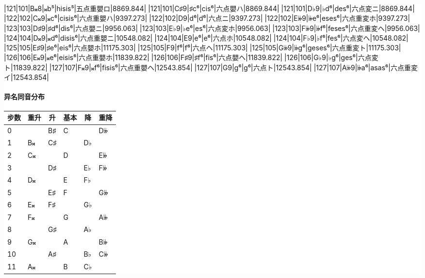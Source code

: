 |121|101|B𝄪8|𝄪b⁵|hisis⁵|五点重嬰ロ|8869.844|
|121|101|C♯9|♯c⁶|cis⁶|六点嬰ハ|8869.844|
|121|101|D♭9|♭d⁶|des⁶|六点変ニ|8869.844|
|122|102|C𝄪9|𝄪c⁶|cisis⁶|六点重嬰ハ|9397.273|
|122|102|D9|d⁶|d⁶|六点ニ|9397.273|
|122|102|E𝄫9|𝄫e⁶|eses⁶|六点重変ホ|9397.273|
|123|103|D♯9|♯d⁶|dis⁶|六点嬰ニ|9956.063|
|123|103|E♭9|♭e⁶|es⁶|六点変ホ|9956.063|
|123|103|F𝄫9|𝄫f⁶|feses⁶|六点重変ヘ|9956.063|
|124|104|D𝄪9|𝄪d⁶|disis⁶|六点重嬰ニ|10548.082|
|124|104|E9|e⁶|e⁶|六点ホ|10548.082|
|124|104|F♭9|♭f⁶|fes⁶|六点変ヘ|10548.082|
|125|105|E♯9|♯e⁶|eis⁶|六点嬰ホ|11175.303|
|125|105|F9|f⁶|f⁶|六点ヘ|11175.303|
|125|105|G𝄫9|𝄫g⁶|geses⁶|六点重変ト|11175.303|
|126|106|E𝄪9|𝄪e⁶|eisis⁶|六点重嬰ホ|11839.822|
|126|106|F♯9|♯f⁶|fis⁶|六点嬰ヘ|11839.822|
|126|106|G♭9|♭g⁶|ges⁶|六点変ト|11839.822|
|127|107|F𝄪9|𝄪f⁶|fisis⁶|六点重嬰ヘ|12543.854|
|127|107|G9|g⁶|g⁶|六点ト|12543.854|
|127|107|A𝄫9|𝄫a⁶|asas⁶|六点重変イ|12543.854|

#### 异名同音分布
|步数|重升|升|基本|降|重降|
|-|-|-|-|-|-|
|0||B♯|C||D𝄫|
|1|B𝄪|C♯||D♭||
|2|C𝄪||D||E𝄫|
|3||D♯||E♭|F𝄫|
|4|D𝄪||E|F♭||
|5||E♯|F||G𝄫|
|6|E𝄪|F♯||G♭||
|7|F𝄪||G||A𝄫|
|8||G♯||A♭||
|9|G𝄪||A||B𝄫|
|10||A♯||B♭|C𝄫|
|11|A𝄪||B|C♭||
